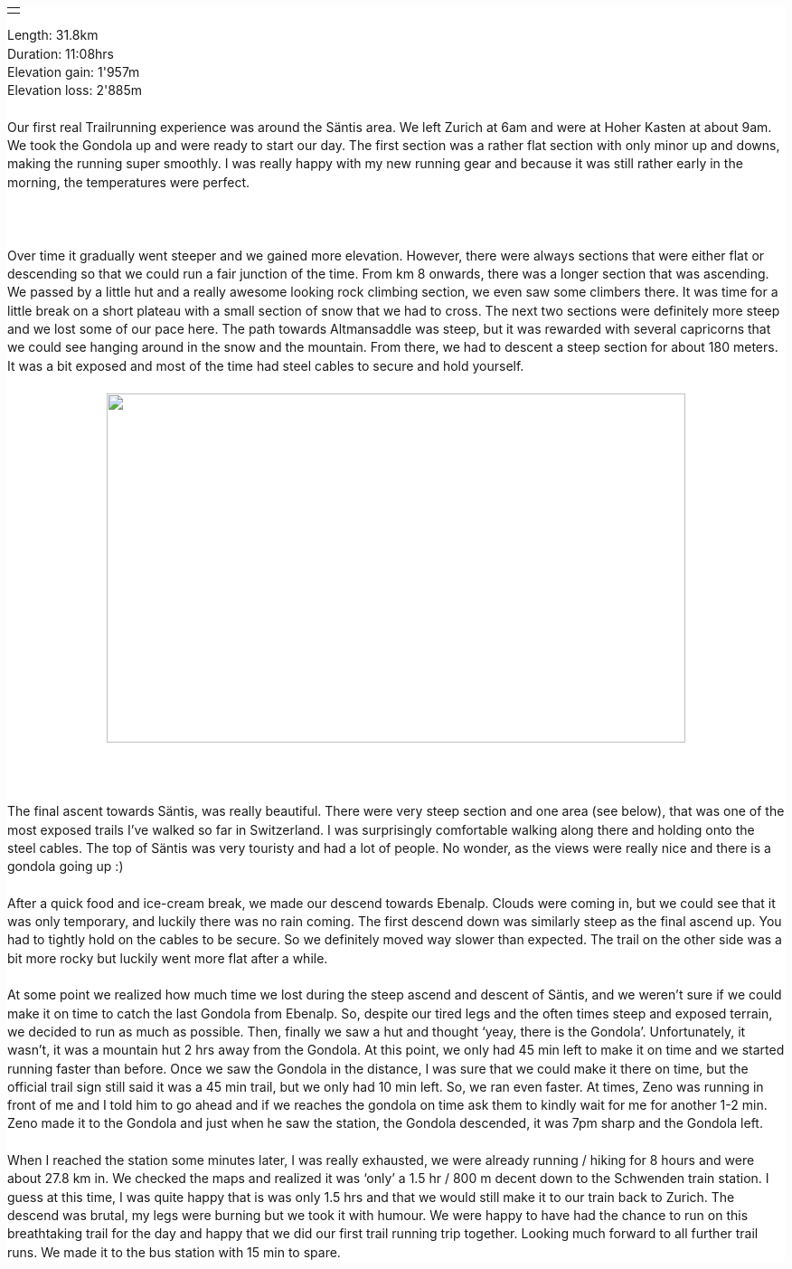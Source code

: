 <table align="center" cellpadding="0" cellspacing="0" class="tr-caption-container" style="margin-left: auto; margin-right: auto; text-align: center;"><tbody><tr><td style="text-align: center;"><a href="https://1.bp.blogspot.com/-sma8VHuVZj0/XoXKWBTfFYI/AAAAAAACAcA/hu3Z8X9OIMEKdGGMHLsZVXU7Fw_fF2SdQCLcBGAsYHQ/s1600/IMG_20180812_101911047.jpg" imageanchor="1" style="margin-left: auto; margin-right: auto;"><img border="0" data-original-height="900" data-original-width="1600" height="360" src="https://1.bp.blogspot.com/-sma8VHuVZj0/XoXKWBTfFYI/AAAAAAACAcA/hu3Z8X9OIMEKdGGMHLsZVXU7Fw_fF2SdQCLcBGAsYHQ/s640/IMG_20180812_101911047.jpg" style="display: none;" width="640" /></a></td></tr></tbody></table>Length: 31.8km<br />Duration: 11:08hrs<br />Elevation gain: 1'957m<br />Elevation loss: 2'885m<br /><br />Our first real Trailrunning experience was around the Säntis area. We left Zurich at 6am and were at Hoher Kasten at about 9am. We took the Gondola up and were ready to start our day. The first section was a rather flat section with only minor up and downs, making the running super smoothly. I was really happy with my new running gear and because it was still rather early in the morning, the temperatures were perfect. <br /><br /><div align="center"><iframe height="480" src="https://www.google.com/maps/d/u/0/embed?mid=1MFlC_pLt3u0663krXGN4kHCYBAeRkqc4" width="640"></iframe> <br /><div style="text-align: left;"><br /></div><div style="text-align: left;">Over time it gradually went steeper and we gained more elevation. However, there were always sections that were either flat or descending so that we could run a fair junction of the time. From km 8 onwards, there was a longer section that was ascending. We passed by a little hut and a really awesome looking rock climbing section, we even saw some climbers there. It was time for a little break on a short plateau with a small section of snow that we had to cross. The next two sections were definitely more steep and we lost some of our pace here. The path towards Altmansaddle was steep, but it was rewarded with several capricorns that we could see hanging around in the snow and the mountain. From there, we had to descent a steep section for about 180 meters. It was a bit exposed and most of the time had steel cables to secure and hold yourself. </div><br /><div class="separator" style="clear: both; text-align: center;"><a href="https://1.bp.blogspot.com/-HILvuSbe304/XoXIRoxmv2I/AAAAAAACAbk/xGJWxEf36xEOwRNEpErVXmql9896tc0IwCLcBGAsYHQ/s1600/Sa%25CC%2588ntis.png" imageanchor="1" style="margin-left: 1em; margin-right: 1em;"><img border="0" data-original-height="460" data-original-width="760" height="386" src="https://1.bp.blogspot.com/-HILvuSbe304/XoXIRoxmv2I/AAAAAAACAbk/xGJWxEf36xEOwRNEpErVXmql9896tc0IwCLcBGAsYHQ/s640/Sa%25CC%2588ntis.png" width="640" /></a></div><br /><br /><div class="separator" style="clear: both; text-align: center;"><br /></div><div><div style="text-align: left;">The final ascent towards Säntis, was really beautiful. There were very steep section and one area (see below), that was one of the most exposed trails I’ve walked so far in Switzerland. I was surprisingly comfortable walking along there and holding onto the steel cables. The top of Säntis was very touristy and had a lot of people. No wonder, as the views were really nice and there is a gondola going up :) </div><div style="text-align: left;"><br /></div><div style="text-align: left;">After a quick food and ice-cream break, we made our descend towards Ebenalp. Clouds were coming in, but we could see that it was only temporary, and luckily there was no rain coming. The first descend down was similarly steep as the final ascend up. You had to tightly hold on the cables to be secure. So we definitely moved way slower than expected. The trail on the other side was a bit more rocky but luckily went more flat after a while. </div><div style="text-align: left;"><br /></div><div style="text-align: left;">At some point we realized how much time we lost during the steep ascend and descent of Säntis, and we weren’t sure if we could make it on time to catch the last Gondola from Ebenalp. So, despite our tired legs and the often times steep and exposed terrain, we decided to run as much as possible. Then, finally we saw a hut and thought ‘yeay, there is the Gondola’. Unfortunately, it wasn’t, it was a mountain hut 2 hrs away from the Gondola. At this point, we only had 45 min left to make  it on time and we started running faster than before. Once we saw the Gondola in the distance, I was sure that we could make it there on time, but the official trail sign still said it was a 45 min trail, but we only had 10 min left. So, we ran even faster. At times, Zeno was running in front of me and I told him to go ahead and if we reaches the gondola on time ask them to kindly wait for me for another 1-2 min. Zeno made it to the Gondola and just when he saw the station, the Gondola descended, it was 7pm sharp and the Gondola left. </div><div style="text-align: left;"><br /></div><div style="text-align: left;">When I reached the station some minutes later, I was really exhausted, we were already running / hiking for 8 hours and were about 27.8 km in. We checked the maps and realized it was ‘only’ a 1.5 hr / 800 m decent down to the Schwenden train station. I guess at this time, I was quite happy that is was only 1.5 hrs and that we would still make it to our train back to Zurich. The descend was brutal, my legs were burning but we took it with humour. We were happy to have had the chance to run on this breathtaking trail for the day and happy that we did our first trail running trip together. Looking much forward to all further trail runs. We made it to the bus station with 15 min to spare.